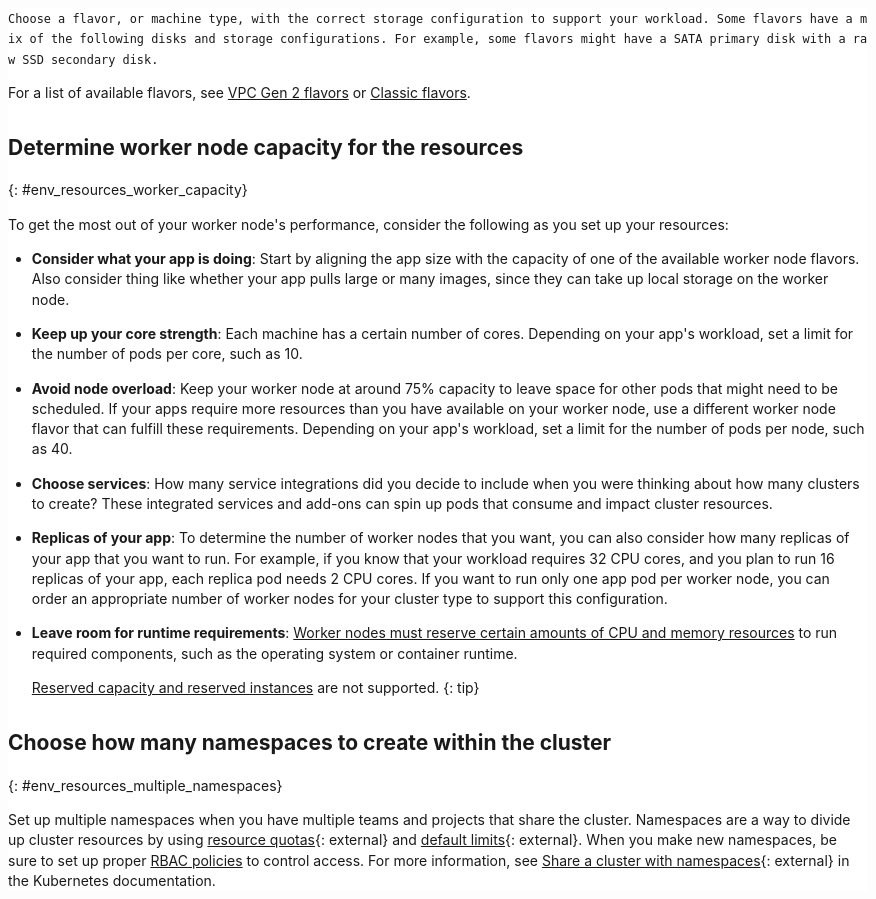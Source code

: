     Choose a flavor, or machine type, with the correct storage configuration to support your workload. Some flavors have a mix of the following disks and storage configurations. For example, some flavors might have a SATA primary disk with a raw SSD secondary disk.


For a list of available flavors, see [VPC Gen 2 flavors](/docs/containers?topic=containers-vpc-flavors) or [Classic flavors](/docs/containers?topic=containers-classic-flavors).



## Determine worker node capacity for the resources
{: #env_resources_worker_capacity}

To get the most out of your worker node's performance, consider the following as you set up your resources:

- **Consider what your app is doing**: Start by aligning the app size with the capacity of one of the available worker node flavors. Also consider thing like whether your app pulls large or many images, since they can take up local storage on the worker node.

- **Keep up your core strength**: Each machine has a certain number of cores. Depending on your app's workload, set a limit for the number of pods per core, such as 10. 

- **Avoid node overload**: Keep your worker node at around 75% capacity to leave space for other pods that might need to be scheduled. If your apps require more resources than you have available on your worker node, use a different worker node flavor that can fulfill these requirements. Depending on your app's workload, set a limit for the number of pods per node, such as 40. 

- **Choose services**: How many service integrations did you decide to include when you were thinking about how many clusters to create? These integrated services and add-ons can spin up pods that consume and impact cluster resources.

- **Replicas of your app**: To determine the number of worker nodes that you want, you can also consider how many replicas of your app that you want to run. For example, if you know that your workload requires 32 CPU cores, and you plan to run 16 replicas of your app, each replica pod needs 2 CPU cores. If you want to run only one app pod per worker node, you can order an appropriate number of worker nodes for your cluster type to support this configuration.

- **Leave room for runtime requirements**: [Worker nodes must reserve certain amounts of CPU and memory resources](/docs/containers?topic=containers-resource-limit-node) to run required components, such as the operating system or container runtime. 

    [Reserved capacity and reserved instances](/docs/virtual-servers?topic=virtual-servers-provisioning-reserved-capacity-and-instances) are not supported.
    {: tip}





## Choose how many namespaces to create within the cluster
{: #env_resources_multiple_namespaces}

Set up multiple namespaces when you have multiple teams and projects that share the cluster. Namespaces are a way to divide up cluster resources by using [resource quotas](https://kubernetes.io/docs/concepts/policy/resource-quotas/){: external} and [default limits](https://kubernetes.io/docs/tasks/administer-cluster/manage-resources/memory-default-namespace/){: external}. When you make new namespaces, be sure to set up proper [RBAC policies](/docs/containers?topic=containers-understand-rbac) to control access. For more information, see [Share a cluster with namespaces](https://kubernetes.io/docs/tasks/administer-cluster/namespaces){: external} in the Kubernetes documentation.
